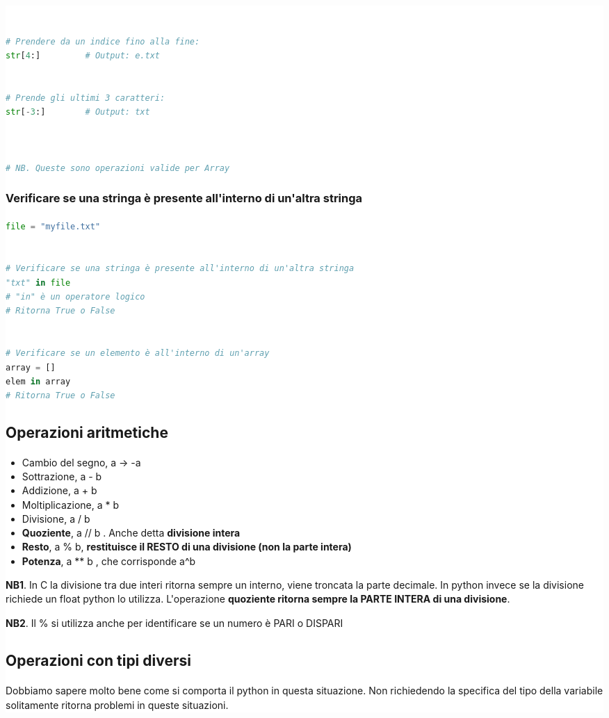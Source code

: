 ```python


# Prendere da un indice fino alla fine:
str[4:]			# Output: e.txt


# Prende gli ultimi 3 caratteri:
str[-3:]		# Output: txt



# NB. Queste sono operazioni valide per Array

```

### Verificare se una stringa è presente all'interno di un'altra stringa
```python
file = "myfile.txt"


# Verificare se una stringa è presente all'interno di un'altra stringa
"txt" in file
# "in" è un operatore logico
# Ritorna True o False


# Verificare se un elemento è all'interno di un'array
array = []
elem in array
# Ritorna True o False

```

## Operazioni aritmetiche
- Cambio del segno, a -> -a
- Sottrazione, a - b
- Addizione, a + b
- Moltiplicazione, a * b
- Divisione, a / b
- **Quoziente**, a // b . Anche detta **divisione intera**
- **Resto**, a % b, **restituisce il RESTO di una divisione (non la parte intera)**
- **Potenza**, a ** b , che corrisponde a^b

**NB1**.  In C la divisione tra due interi ritorna sempre un interno, viene troncata la parte decimale. In python invece se la divisione richiede un float python lo utilizza. L'operazione **quoziente ritorna sempre la PARTE INTERA di una divisione**.

**NB2**. Il % si utilizza anche per identificare se un numero è PARI o DISPARI

## Operazioni con tipi diversi
Dobbiamo sapere molto bene come si comporta il python in questa situazione.
Non richiedendo la specifica del tipo della variabile solitamente ritorna problemi in queste situazioni.

